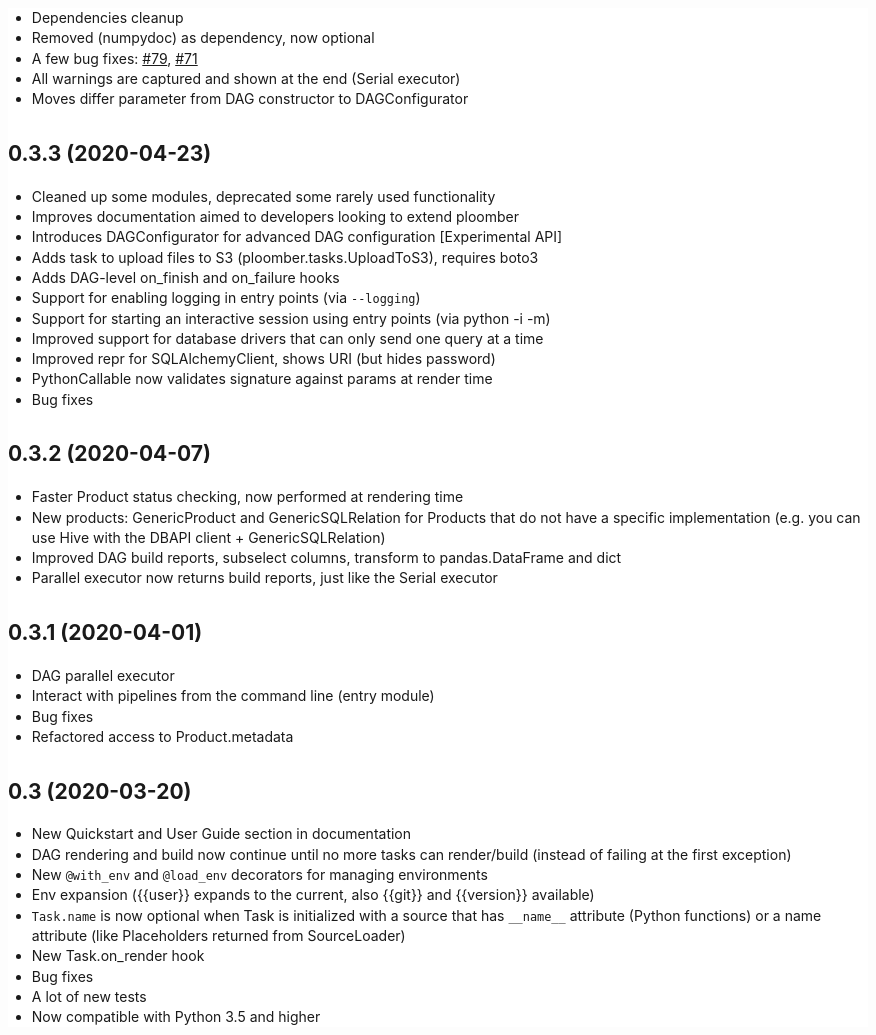 - Dependencies cleanup
- Removed (numpydoc) as dependency, now optional
- A few bug fixes: [#79](https://github.com/ploomber/ploomber/issues/79), [#71](https://github.com/ploomber/ploomber/issues/71)
- All warnings are captured and shown at the end (Serial executor)
- Moves differ parameter from DAG constructor to DAGConfigurator

## 0.3.3 (2020-04-23)

- Cleaned up some modules, deprecated some rarely used functionality
- Improves documentation aimed to developers looking to extend
    ploomber
- Introduces DAGConfigurator for advanced DAG configuration
    [Experimental API]
- Adds task to upload files to S3 (ploomber.tasks.UploadToS3),
    requires boto3
- Adds DAG-level on_finish and on_failure hooks
- Support for enabling logging in entry points (via `--logging`)
- Support for starting an interactive session using entry points (via
    python -i -m)
- Improved support for database drivers that can only send one query
    at a time
- Improved repr for SQLAlchemyClient, shows URI (but hides password)
- PythonCallable now validates signature against params at render time
- Bug fixes

## 0.3.2 (2020-04-07)

- Faster Product status checking, now performed at rendering time
- New products: GenericProduct and GenericSQLRelation for Products
    that do not have a specific implementation (e.g. you can use Hive
    with the DBAPI client + GenericSQLRelation)
- Improved DAG build reports, subselect columns, transform to
    pandas.DataFrame and dict
- Parallel executor now returns build reports, just like the Serial
    executor

## 0.3.1 (2020-04-01)

- DAG parallel executor
- Interact with pipelines from the command line (entry module)
- Bug fixes
- Refactored access to Product.metadata

## 0.3 (2020-03-20)

- New Quickstart and User Guide section in documentation
- DAG rendering and build now continue until no more tasks can
    render/build (instead of failing at the first exception)
- New `@with_env` and `@load_env` decorators for managing environments
- Env expansion ({{user}} expands to the current, also {{git}} and
    {{version}} available)
- `Task.name` is now optional when Task is initialized with a source
    that has `__name__` attribute (Python functions) or a name
    attribute (like Placeholders returned from SourceLoader)
- New Task.on_render hook
- Bug fixes
- A lot of new tests
- Now compatible with Python 3.5 and higher
